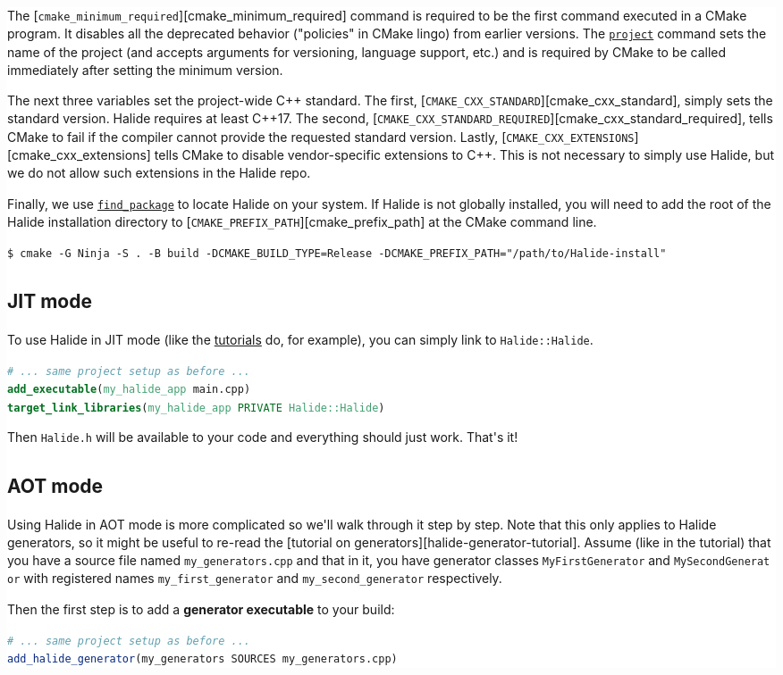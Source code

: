 The [`cmake_minimum_required`][cmake_minimum_required] command is required to be
the first command executed in a CMake program. It disables all the deprecated
behavior ("policies" in CMake lingo) from earlier versions. The
[`project`][project] command sets the name of the project (and accepts arguments
for versioning, language support, etc.) and is required by CMake to be called
immediately after setting the minimum version.

The next three variables set the project-wide C++ standard. The first,
[`CMAKE_CXX_STANDARD`][cmake_cxx_standard], simply sets the standard version.
Halide requires at least C++17. The second,
[`CMAKE_CXX_STANDARD_REQUIRED`][cmake_cxx_standard_required], tells CMake to
fail if the compiler cannot provide the requested standard version. Lastly,
[`CMAKE_CXX_EXTENSIONS`][cmake_cxx_extensions] tells CMake to disable
vendor-specific extensions to C++. This is not necessary to simply use Halide,
but we do not allow such extensions in the Halide repo.

Finally, we use [`find_package`][find_package] to locate Halide on your system.
If Halide is not globally installed, you will need to add the root of the Halide
installation directory to [`CMAKE_PREFIX_PATH`][cmake_prefix_path] at the CMake
command line.

```shell
$ cmake -G Ninja -S . -B build -DCMAKE_BUILD_TYPE=Release -DCMAKE_PREFIX_PATH="/path/to/Halide-install"
```

## JIT mode

To use Halide in JIT mode (like the [tutorials][halide-tutorials] do, for
example), you can simply link to `Halide::Halide`.

```cmake
# ... same project setup as before ...
add_executable(my_halide_app main.cpp)
target_link_libraries(my_halide_app PRIVATE Halide::Halide)
```

Then `Halide.h` will be available to your code and everything should just work.
That's it!

## AOT mode

Using Halide in AOT mode is more complicated so we'll walk through it step by
step. Note that this only applies to Halide generators, so it might be useful to
re-read the [tutorial on generators][halide-generator-tutorial]. Assume (like in
the tutorial) that you have a source file named `my_generators.cpp` and that in
it, you have generator classes `MyFirstGenerator` and `MySecondGenerator` with
registered names `my_first_generator` and `my_second_generator` respectively.

Then the first step is to add a **generator executable** to your build:

```cmake
# ... same project setup as before ...
add_halide_generator(my_generators SOURCES my_generators.cpp)
```


[add_library]: https://cmake.org/cmake/help/latest/command/add_library.html
[atlas]: http://math-atlas.sourceforge.net/
[brew-cmake]: https://formulae.brew.sh/cask/cmake#default
[choco-cmake]: https://chocolatey.org/packages/cmake/
[choco-doxygen]: https://chocolatey.org/packages/doxygen.install
[choco-ninja]: https://chocolatey.org/packages/ninja
[chocolatey]: https://chocolatey.org/
[cmake-apt]: https://apt.kitware.com/
[cmake-discourse]: https://discourse.cmake.org/
[cmake-docs]: https://cmake.org/cmake/help/latest/
[cmake-download]: https://cmake.org/download/
[cmake-from-source]: https://cmake.org/install/
[doxygen-download]: https://www.doxygen.nl/download.html
[doxygen]: https://www.doxygen.nl/index.html
[eigen]: http://eigen.tuxfamily.org/index.php?title=Main_Page
[fetchcontent]: https://cmake.org/cmake/help/latest/module/FetchContent.html
[find_package]: https://cmake.org/cmake/help/latest/command/find_package.html
[findcuda]: https://cmake.org/cmake/help/latest/module/FindCUDA.html
[finddoxygen]: https://cmake.org/cmake/help/latest/module/FindDoxygen.html
[findjpeg]: https://cmake.org/cmake/help/latest/module/FindJPEG.html
[findopencl]: https://cmake.org/cmake/help/latest/module/FindOpenCL.html
[findpng]: https://cmake.org/cmake/help/latest/module/FindPNG.html
[findpython3]: https://cmake.org/cmake/help/latest/module/FindPython3.html
[findx11]: https://cmake.org/cmake/help/latest/module/FindX11.html
[halide-tutorials]: https://halide-lang.org/tutorials/tutorial_introduction.html
[homebrew]: https://brew.sh
[include]: https://cmake.org/cmake/help/latest/command/include.html
[install-files]: https://cmake.org/cmake/help/latest/command/install.html#files
[libjpeg]: https://www.libjpeg-turbo.org/
[libpng]: http://www.libpng.org/pub/png/libpng.html
[lld]: https://lld.llvm.org/
[msvc]: https://cmake.org/cmake/help/latest/variable/MSVC.html
[ninja-download]: https://github.com/ninja-build/ninja/releases
[ninja]: https://ninja-build.org/
[openblas]: https://www.openblas.net/
[project]: https://cmake.org/cmake/help/latest/command/project.html
[pypi-cmake]: https://pypi.org/project/cmake/
[python]: https://www.python.org/downloads/
[vcpkg]: https://github.com/Microsoft/vcpkg
[venv]: https://docs.python.org/3/tutorial/venv.html
[win32]: https://cmake.org/cmake/help/latest/variable/WIN32.html